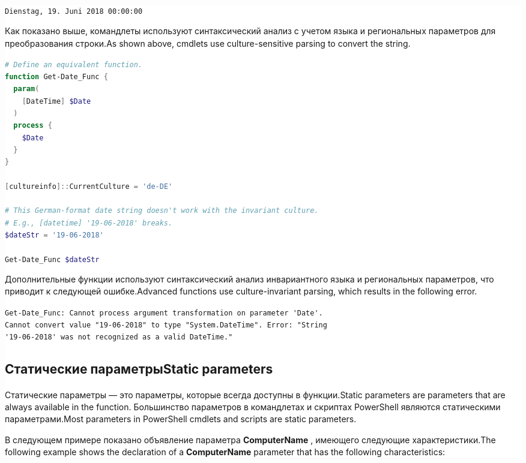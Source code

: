 ```Output
Dienstag, 19. Juni 2018 00:00:00
```

<span data-ttu-id="6c97c-121">Как показано выше, командлеты используют синтаксический анализ с учетом языка и региональных параметров для преобразования строки.</span><span class="sxs-lookup"><span data-stu-id="6c97c-121">As shown above, cmdlets use culture-sensitive parsing to convert the string.</span></span>

```powershell
# Define an equivalent function.
function Get-Date_Func {
  param(
    [DateTime] $Date
  )
  process {
    $Date
  }
}

[cultureinfo]::CurrentCulture = 'de-DE'

# This German-format date string doesn't work with the invariant culture.
# E.g., [datetime] '19-06-2018' breaks.
$dateStr = '19-06-2018'

Get-Date_Func $dateStr
```

<span data-ttu-id="6c97c-122">Дополнительные функции используют синтаксический анализ инвариантного языка и региональных параметров, что приводит к следующей ошибке.</span><span class="sxs-lookup"><span data-stu-id="6c97c-122">Advanced functions use culture-invariant parsing, which results in the following error.</span></span>

```Output
Get-Date_Func: Cannot process argument transformation on parameter 'Date'.
Cannot convert value "19-06-2018" to type "System.DateTime". Error: "String
'19-06-2018' was not recognized as a valid DateTime."
```

## <a name="static-parameters"></a><span data-ttu-id="6c97c-123">Статические параметры</span><span class="sxs-lookup"><span data-stu-id="6c97c-123">Static parameters</span></span>

<span data-ttu-id="6c97c-124">Статические параметры — это параметры, которые всегда доступны в функции.</span><span class="sxs-lookup"><span data-stu-id="6c97c-124">Static parameters are parameters that are always available in the function.</span></span>
<span data-ttu-id="6c97c-125">Большинство параметров в командлетах и скриптах PowerShell являются статическими параметрами.</span><span class="sxs-lookup"><span data-stu-id="6c97c-125">Most parameters in PowerShell cmdlets and scripts are static parameters.</span></span>

<span data-ttu-id="6c97c-126">В следующем примере показано объявление параметра **ComputerName** , имеющего следующие характеристики.</span><span class="sxs-lookup"><span data-stu-id="6c97c-126">The following example shows the declaration of a **ComputerName** parameter that has the following characteristics:</span></span>
